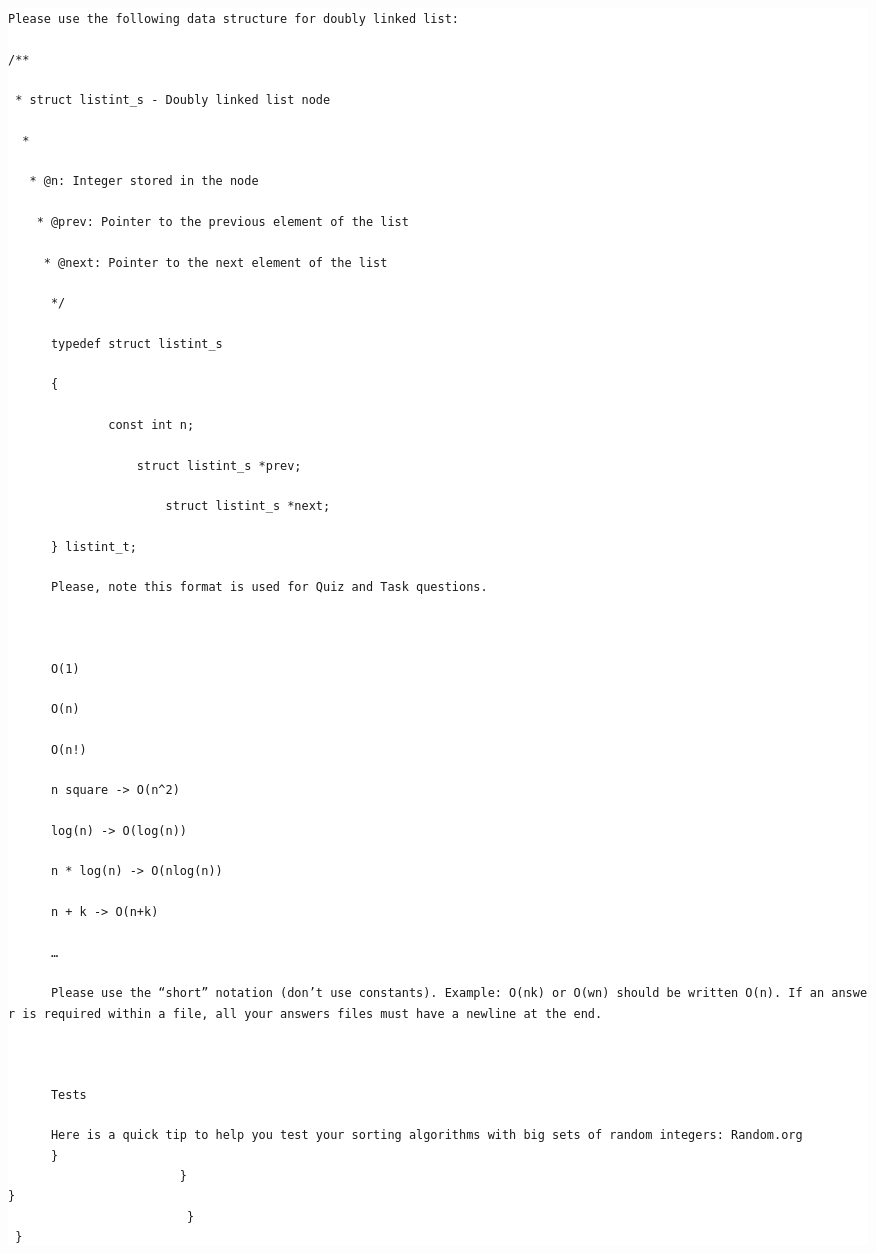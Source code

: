     Please use the following data structure for doubly linked list:

    /**

     * struct listint_s - Doubly linked list node

      *

       * @n: Integer stored in the node

        * @prev: Pointer to the previous element of the list

         * @next: Pointer to the next element of the list

          */

          typedef struct listint_s

          {

                  const int n;

                      struct listint_s *prev;

                          struct listint_s *next;

          } listint_t;

          Please, note this format is used for Quiz and Task questions.



          O(1)

          O(n)

          O(n!)

          n square -> O(n^2)

          log(n) -> O(log(n))

          n * log(n) -> O(nlog(n))

          n + k -> O(n+k)

          …

          Please use the “short” notation (don’t use constants). Example: O(nk) or O(wn) should be written O(n). If an answer is required within a file, all your answers files must have a newline at the end.



          Tests

          Here is a quick tip to help you test your sorting algorithms with big sets of random integers: Random.org
          }
                            }
    }
                             }
     }
